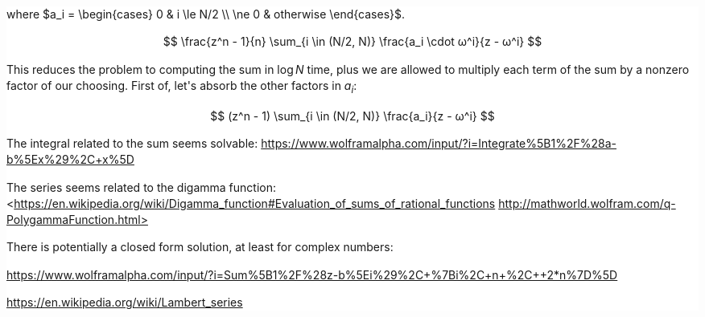 where $a_i = \begin{cases} 0 & i \le N/2 \\ \ne 0 & otherwise \end{cases}$.

$$
\frac{z^n - 1}{n} \sum_{i \in (N/2, N)} \frac{a_i \cdot ω^i}{z - ω^i}
$$

This reduces the problem to computing the sum in $\log N$ time, plus we are allowed to multiply each term of the sum by a nonzero factor of our choosing. First of, let's absorb the other factors in $a_i$:

$$
(z^n - 1) \sum_{i \in (N/2, N)} \frac{a_i}{z - ω^i}
$$

The integral related to the sum seems solvable: <https://www.wolframalpha.com/input/?i=Integrate%5B1%2F%28a-b%5Ex%29%2C+x%5D>

The series seems related to the digamma function: <https://en.wikipedia.org/wiki/Digamma_function#Evaluation_of_sums_of_rational_functions http://mathworld.wolfram.com/q-PolygammaFunction.html>

There is potentially a closed form solution, at least for complex numbers: 

<https://www.wolframalpha.com/input/?i=Sum%5B1%2F%28z-b%5Ei%29%2C+%7Bi%2C+n+%2C++2*n%7D%5D>

<https://en.wikipedia.org/wiki/Lambert_series>

